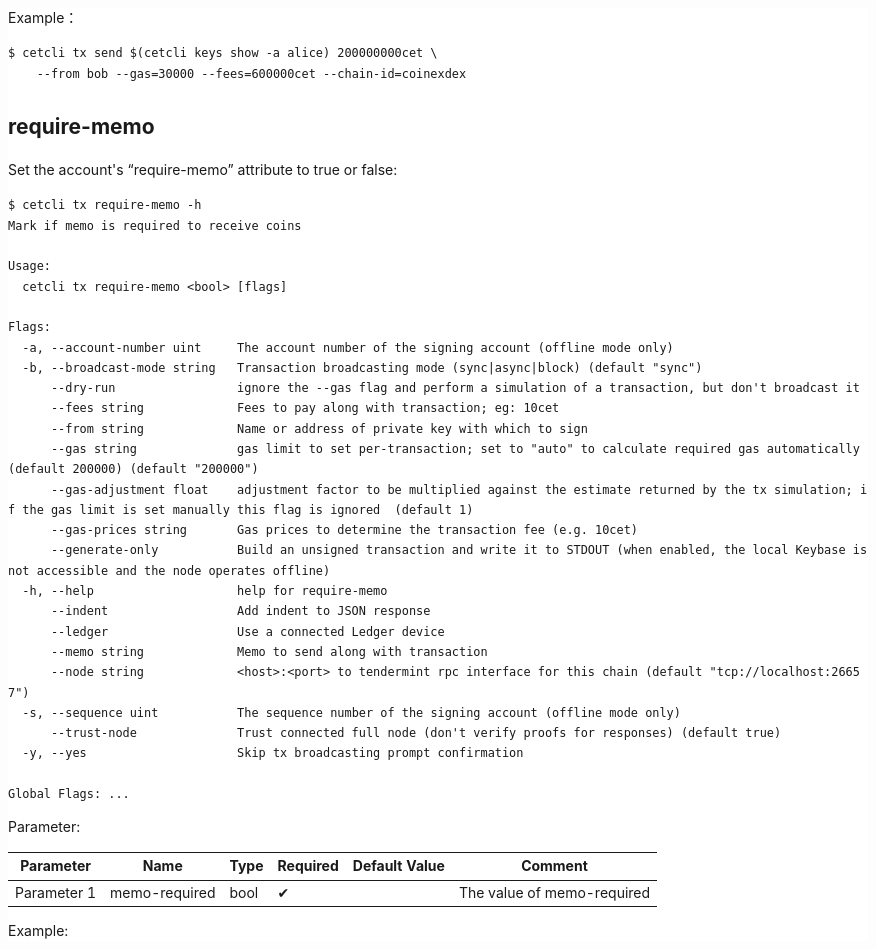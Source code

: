 Example：

```
$ cetcli tx send $(cetcli keys show -a alice) 200000000cet \
	--from bob --gas=30000 --fees=600000cet --chain-id=coinexdex  
```


## require-memo

Set the account's “require-memo” attribute to true or false:

```
$ cetcli tx require-memo -h
Mark if memo is required to receive coins

Usage:
  cetcli tx require-memo <bool> [flags]

Flags:
  -a, --account-number uint     The account number of the signing account (offline mode only)
  -b, --broadcast-mode string   Transaction broadcasting mode (sync|async|block) (default "sync")
      --dry-run                 ignore the --gas flag and perform a simulation of a transaction, but don't broadcast it
      --fees string             Fees to pay along with transaction; eg: 10cet
      --from string             Name or address of private key with which to sign
      --gas string              gas limit to set per-transaction; set to "auto" to calculate required gas automatically (default 200000) (default "200000")
      --gas-adjustment float    adjustment factor to be multiplied against the estimate returned by the tx simulation; if the gas limit is set manually this flag is ignored  (default 1)
      --gas-prices string       Gas prices to determine the transaction fee (e.g. 10cet)
      --generate-only           Build an unsigned transaction and write it to STDOUT (when enabled, the local Keybase is not accessible and the node operates offline)
  -h, --help                    help for require-memo
      --indent                  Add indent to JSON response
      --ledger                  Use a connected Ledger device
      --memo string             Memo to send along with transaction
      --node string             <host>:<port> to tendermint rpc interface for this chain (default "tcp://localhost:26657")
  -s, --sequence uint           The sequence number of the signing account (offline mode only)
      --trust-node              Trust connected full node (don't verify proofs for responses) (default true)
  -y, --yes                     Skip tx broadcasting prompt confirmation

Global Flags: ...
```

Parameter:

| Parameter   | Name            | Type   | Required | Default Value | Comment                    |
| ------------| --------------- | ------ | -------- | ------------  | -------------------------- |
| Parameter 1 | memo-required   | bool   | ✔        |               | The value of memo-required |

Example:
